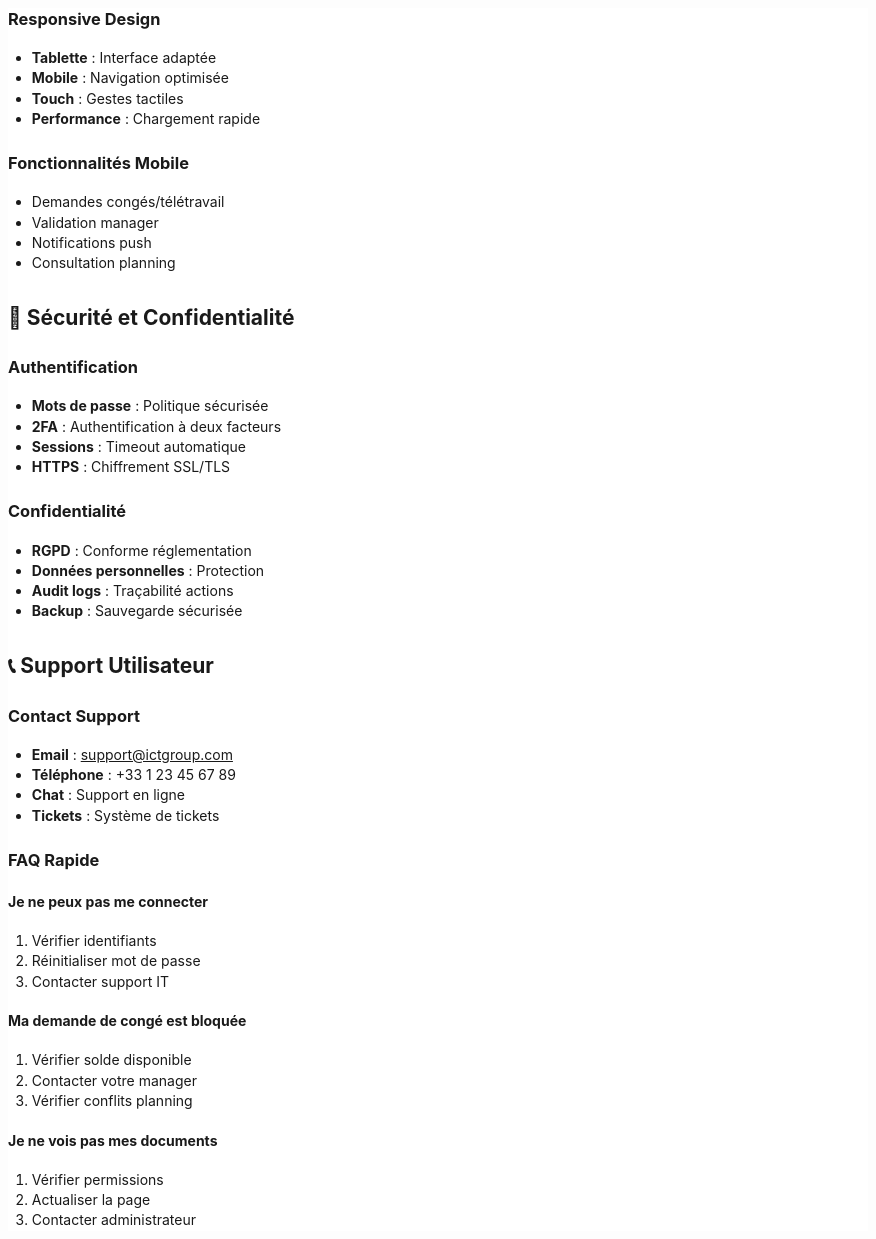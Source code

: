 ### Responsive Design
- **Tablette** : Interface adaptée
- **Mobile** : Navigation optimisée
- **Touch** : Gestes tactiles
- **Performance** : Chargement rapide

### Fonctionnalités Mobile
- Demandes congés/télétravail
- Validation manager
- Notifications push
- Consultation planning

## 🔐 Sécurité et Confidentialité

### Authentification
- **Mots de passe** : Politique sécurisée
- **2FA** : Authentification à deux facteurs
- **Sessions** : Timeout automatique
- **HTTPS** : Chiffrement SSL/TLS

### Confidentialité
- **RGPD** : Conforme réglementation
- **Données personnelles** : Protection
- **Audit logs** : Traçabilité actions
- **Backup** : Sauvegarde sécurisée

## 📞 Support Utilisateur

### Contact Support
- **Email** : support@ictgroup.com
- **Téléphone** : +33 1 23 45 67 89
- **Chat** : Support en ligne
- **Tickets** : Système de tickets

### FAQ Rapide

#### Je ne peux pas me connecter
1. Vérifier identifiants
2. Réinitialiser mot de passe
3. Contacter support IT

#### Ma demande de congé est bloquée
1. Vérifier solde disponible
2. Contacter votre manager
3. Vérifier conflits planning

#### Je ne vois pas mes documents
1. Vérifier permissions
2. Actualiser la page
3. Contacter administrateur
